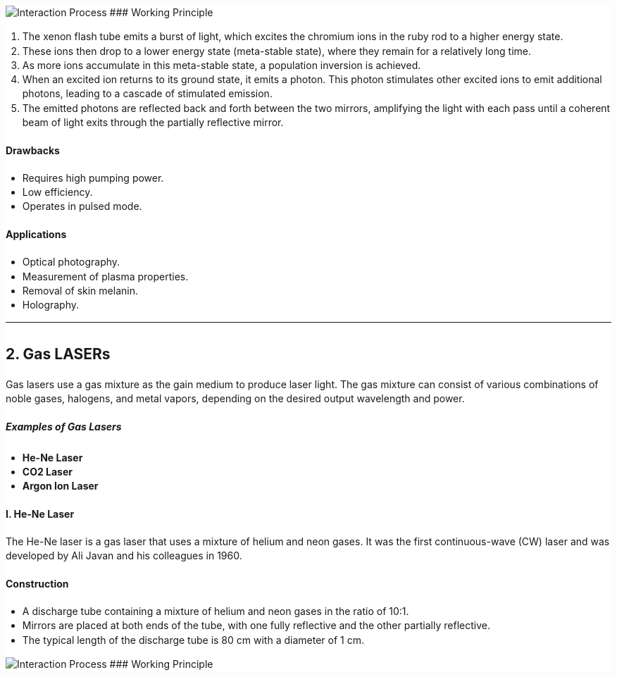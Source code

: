 <img src="/SKMU/assets/img/LASER/ruby.gif" alt="Interaction Process" class="my-custom-class" style="max-width:100%; height:auto;">
### Working Principle

1. The xenon flash tube emits a burst of light, which excites the chromium ions in the ruby rod to a higher energy state.
2. These ions then drop to a lower energy state (meta-stable state), where they remain for a relatively long time.
3. As more ions accumulate in this meta-stable state, a population inversion is achieved.
4. When an excited ion returns to its ground state, it emits a photon. This photon stimulates other excited ions to emit additional photons, leading to a cascade of stimulated emission.
5. The emitted photons are reflected back and forth between the two mirrors, amplifying the light with each pass until a coherent beam of light exits through the partially reflective mirror.

#### Drawbacks

- Requires high pumping power.
- Low efficiency.
- Operates in pulsed mode.

#### Applications

- Optical photography.
- Measurement of plasma properties.
- Removal of skin melanin.
- Holography.

---

## 2. Gas LASERs
Gas lasers use a gas mixture as the gain medium to produce laser light. The gas mixture can consist of various combinations of noble gases, halogens, and metal vapors, depending on the desired output wavelength and power.
##### Examples of Gas Lasers
- **He-Ne Laser**
- **CO2 Laser**
- **Argon Ion Laser**

#### I. He-Ne Laser

The He-Ne laser is a gas laser that uses a mixture of helium and neon gases. It was the first continuous-wave (CW) laser and was developed by Ali Javan and his colleagues in 1960.

#### Construction

- A discharge tube containing a mixture of helium and neon gases in the ratio of 10:1.
- Mirrors are placed at both ends of the tube, with one fully reflective and the other partially reflective.
- The typical length of the discharge tube is 80 cm with a diameter of 1 cm.

<img src="/SKMU/assets/img/LASER/He-Ne.png" alt="Interaction Process" class="my-custom-class" style="max-width:100%; height:auto;">
### Working Principle
